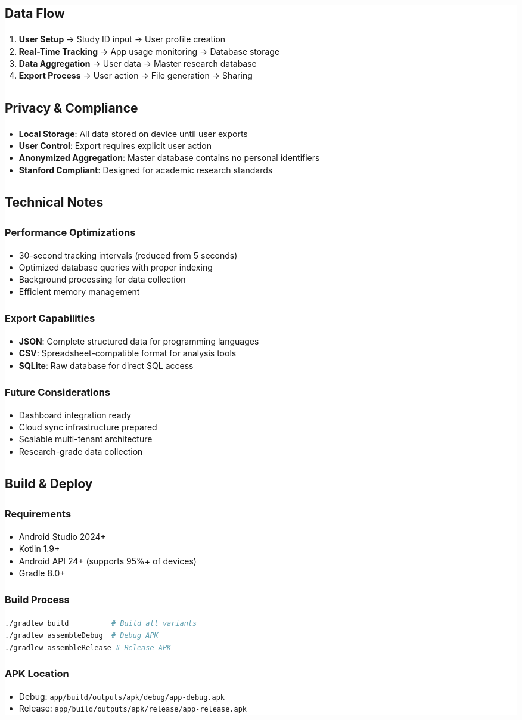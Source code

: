 ## Data Flow

1. **User Setup** → Study ID input → User profile creation
2. **Real-Time Tracking** → App usage monitoring → Database storage
3. **Data Aggregation** → User data → Master research database
4. **Export Process** → User action → File generation → Sharing

## Privacy & Compliance

- **Local Storage**: All data stored on device until user exports
- **User Control**: Export requires explicit user action
- **Anonymized Aggregation**: Master database contains no personal identifiers
- **Stanford Compliant**: Designed for academic research standards

## Technical Notes

### Performance Optimizations
- 30-second tracking intervals (reduced from 5 seconds)
- Optimized database queries with proper indexing
- Background processing for data collection
- Efficient memory management

### Export Capabilities
- **JSON**: Complete structured data for programming languages
- **CSV**: Spreadsheet-compatible format for analysis tools
- **SQLite**: Raw database for direct SQL access

### Future Considerations
- Dashboard integration ready
- Cloud sync infrastructure prepared
- Scalable multi-tenant architecture
- Research-grade data collection

## Build & Deploy

### Requirements
- Android Studio 2024+
- Kotlin 1.9+
- Android API 24+ (supports 95%+ of devices)
- Gradle 8.0+

### Build Process
```bash
./gradlew build          # Build all variants
./gradlew assembleDebug  # Debug APK
./gradlew assembleRelease # Release APK
```

### APK Location
- Debug: `app/build/outputs/apk/debug/app-debug.apk`
- Release: `app/build/outputs/apk/release/app-release.apk`
